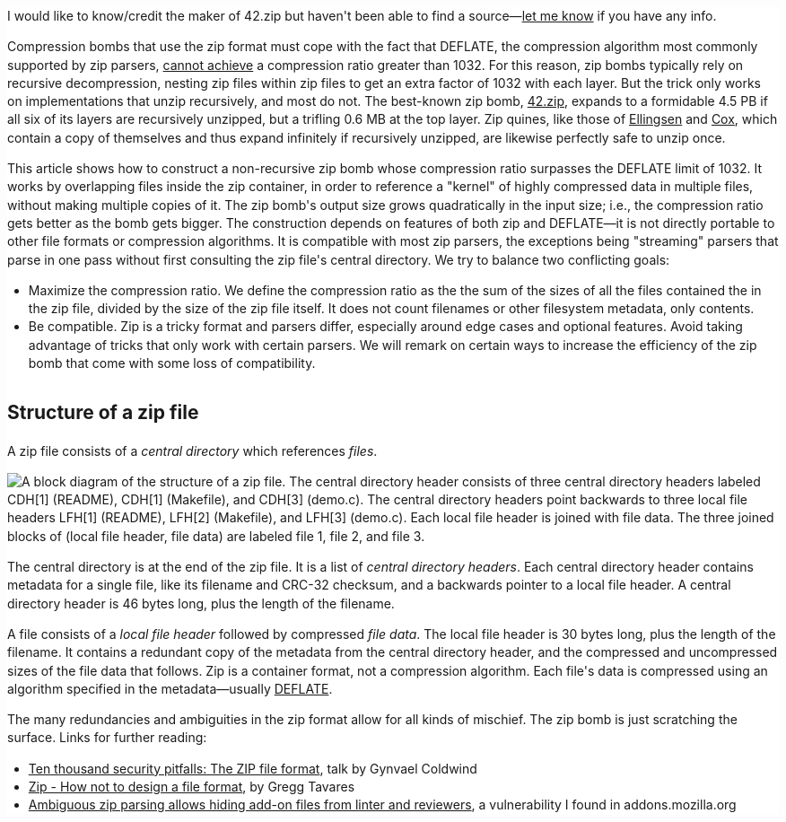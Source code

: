 I would like to know/credit the maker of 42.zip but haven't been able to find a source—[let me know](https://www.bamsoftware.com/hacks/zipbomb/#contact) if you have any info.

Compression bombs that use the zip format must cope with the fact that DEFLATE, the compression algorithm most commonly supported by zip parsers, [cannot achieve](https://www.zlib.net/zlib_tech.html) a compression ratio greater than 1032. For this reason, zip bombs typically rely on recursive decompression, nesting zip files within zip files to get an extra factor of 1032 with each layer. But the trick only works on implementations that unzip recursively, and most do not. The best-known zip bomb, [42.zip](https://www.unforgettable.dk/), expands to a formidable 4.5 PB if all six of its layers are recursively unzipped, but a trifling 0.6 MB at the top layer. Zip quines, like those of [Ellingsen](https://web.archive.org/web/20160130230432/http://www.steike.com/code/useless/zip-file-quine/) and [Cox](https://research.swtch.com/zip), which contain a copy of themselves and thus expand infinitely if recursively unzipped, are likewise perfectly safe to unzip once.

This article shows how to construct a non-recursive zip bomb whose compression ratio surpasses the DEFLATE limit of 1032. It works by overlapping files inside the zip container, in order to reference a "kernel" of highly compressed data in multiple files, without making multiple copies of it. The zip bomb's output size grows quadratically in the input size; i.e., the compression ratio gets better as the bomb gets bigger. The construction depends on features of both zip and DEFLATE—it is not directly portable to other file formats or compression algorithms. It is compatible with most zip parsers, the exceptions being "streaming" parsers that parse in one pass without first consulting the zip file's central directory. We try to balance two conflicting goals:

- Maximize the compression ratio. We define the compression ratio as the the sum of the sizes of all the files contained the in the zip file, divided by the size of the zip file itself. It does not count filenames or other filesystem metadata, only contents.
- Be compatible. Zip is a tricky format and parsers differ, especially around edge cases and optional features. Avoid taking advantage of tricks that only work with certain parsers. We will remark on certain ways to increase the efficiency of the zip bomb that come with some loss of compatibility.

## Structure of a zip file

A zip file consists of a *central directory* which references *files*.

![A block diagram of the structure of a zip file. The central directory header consists of three central directory headers labeled CDH[1] (README), CDH[1] (Makefile), and CDH[3] (demo.c). The central directory headers point backwards to three local file headers LFH[1] (README), LFH[2] (Makefile), and LFH[3] (demo.c). Each local file header is joined with file data. The three joined blocks of (local file header, file data) are labeled file 1, file 2, and file 3.](https://www.bamsoftware.com/hacks/zipbomb/normal.png)

The central directory is at the end of the zip file. It is a list of *central directory headers*. Each central directory header contains metadata for a single file, like its filename and CRC-32 checksum, and a backwards pointer to a local file header. A central directory header is 46 bytes long, plus the length of the filename.

A file consists of a *local file header* followed by compressed *file data*. The local file header is 30 bytes long, plus the length of the filename. It contains a redundant copy of the metadata from the central directory header, and the compressed and uncompressed sizes of the file data that follows. Zip is a container format, not a compression algorithm. Each file's data is compressed using an algorithm specified in the metadata—usually [DEFLATE](https://tools.ietf.org/html/rfc1951).

The many redundancies and ambiguities in the zip format allow for all kinds of mischief. The zip bomb is just scratching the surface. Links for further reading:

- [Ten thousand security pitfalls: The ZIP file format](https://gynvael.coldwind.pl/?id=682), talk by Gynvael Coldwind
- [Zip - How not to design a file format](https://games.greggman.com/game/zip-rant/), by Gregg Tavares
- [Ambiguous zip parsing allows hiding add-on files from linter and reviewers](https://www.bamsoftware.com/sec/mozilla/#1534483), a vulnerability I found in addons.mozilla.org
